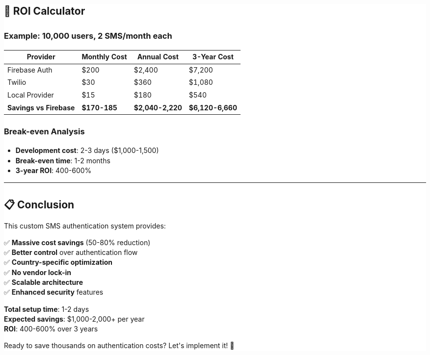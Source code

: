## 🎯 ROI Calculator

### Example: 10,000 users, 2 SMS/month each

| Provider | Monthly Cost | Annual Cost | 3-Year Cost |
|----------|--------------|-------------|-------------|
| Firebase Auth | $200 | $2,400 | $7,200 |
| Twilio | $30 | $360 | $1,080 |
| Local Provider | $15 | $180 | $540 |
| **Savings vs Firebase** | **$170-185** | **$2,040-2,220** | **$6,120-6,660** |

### Break-even Analysis
- **Development cost**: 2-3 days ($1,000-1,500)
- **Break-even time**: 1-2 months
- **3-year ROI**: 400-600%

---

## 📋 Conclusion

This custom SMS authentication system provides:

✅ **Massive cost savings** (50-80% reduction)  
✅ **Better control** over authentication flow  
✅ **Country-specific optimization**  
✅ **No vendor lock-in**  
✅ **Scalable architecture**  
✅ **Enhanced security** features  

**Total setup time**: 1-2 days  
**Expected savings**: $1,000-2,000+ per year  
**ROI**: 400-600% over 3 years  

Ready to save thousands on authentication costs? Let's implement it! 🚀
